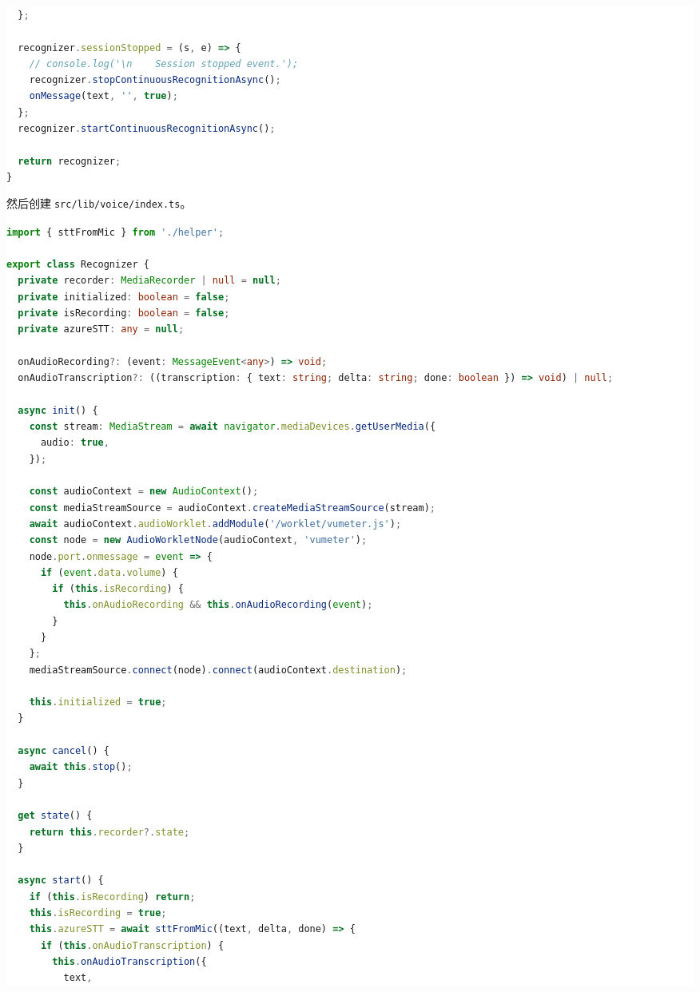 ```typescript
  };

  recognizer.sessionStopped = (s, e) => {
    // console.log('\n    Session stopped event.');
    recognizer.stopContinuousRecognitionAsync();
    onMessage(text, '', true);
  };
  recognizer.startContinuousRecognitionAsync();

  return recognizer;
}
```

然后创建 `src/lib/voice/index.ts`。

```typescript
import { sttFromMic } from './helper';

export class Recognizer {
  private recorder: MediaRecorder | null = null;
  private initialized: boolean = false;
  private isRecording: boolean = false;
  private azureSTT: any = null;

  onAudioRecording?: (event: MessageEvent<any>) => void;
  onAudioTranscription?: ((transcription: { text: string; delta: string; done: boolean }) => void) | null;

  async init() {
    const stream: MediaStream = await navigator.mediaDevices.getUserMedia({
      audio: true,
    });

    const audioContext = new AudioContext();
    const mediaStreamSource = audioContext.createMediaStreamSource(stream);
    await audioContext.audioWorklet.addModule('/worklet/vumeter.js');
    const node = new AudioWorkletNode(audioContext, 'vumeter');
    node.port.onmessage = event => {
      if (event.data.volume) {
        if (this.isRecording) {
          this.onAudioRecording && this.onAudioRecording(event);
        }
      }
    };
    mediaStreamSource.connect(node).connect(audioContext.destination);

    this.initialized = true;
  }

  async cancel() {
    await this.stop();
  }

  get state() {
    return this.recorder?.state;
  }

  async start() {
    if (this.isRecording) return;
    this.isRecording = true;
    this.azureSTT = await sttFromMic((text, delta, done) => {
      if (this.onAudioTranscription) {
        this.onAudioTranscription({
          text,
```